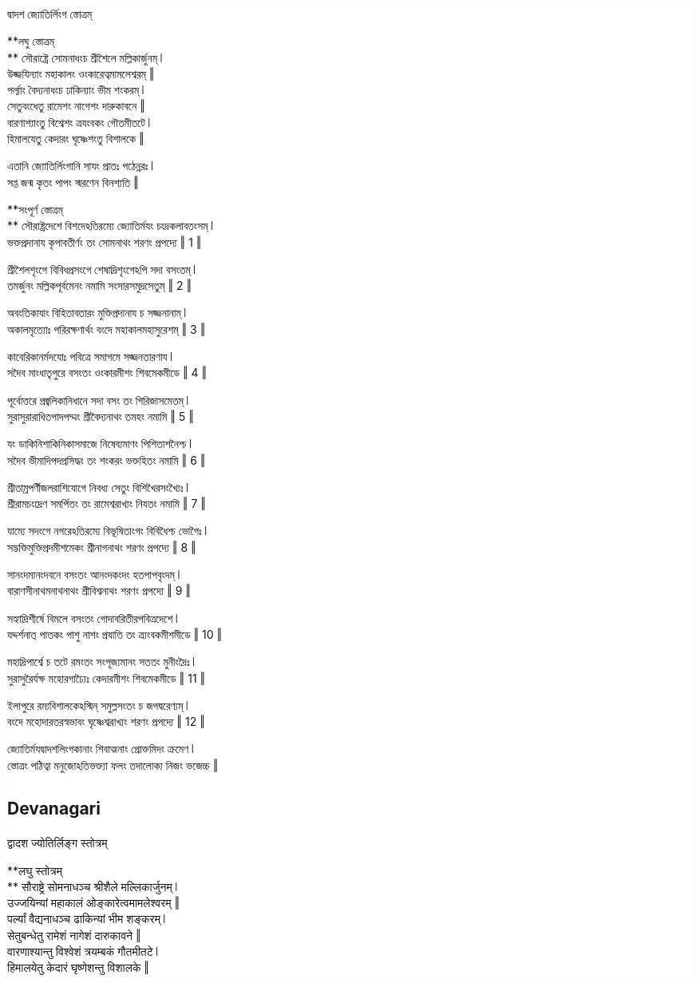 দ্বাদশ জ্যোতির্লিংগ স্তোত্রম্  

**লঘু স্তোত্রম্  
** সৌরাষ্ট্রে সোমনাধংচ শ্রীশৈলে মল্লিকার্জুনম্ ❘  
উজ্জযিন্যাং মহাকালং ওংকারেত্বমামলেশ্বরম্ ‖  
পর্ল্যাং বৈদ্যনাধংচ ঢাকিন্যাং ভীম শংকরম্ ❘  
সেতুবংধেতু রামেশং নাগেশং দারুকাবনে ‖  
বারণাশ্যাংতু বিশ্বেশং ত্রযংবকং গৌতমীতটে ❘  
হিমালযেতু কেদারং ঘৃষ্ণেশংতু বিশালকে ‖  

এতানি জ্যোতির্লিংগানি সাযং প্রাতঃ পঠেন্নরঃ ❘  
সপ্ত জন্ম কৃতং পাপং স্মরণেন বিনশ্যতি ‖  

 **সংপূর্ণ স্তোত্রম্  
** সৌরাষ্ট্রদেশে বিশদেঽতিরম্যে জ্যোতির্মযং চংদ্রকলাবতংসম্ ❘  
ভক্তপ্রদানায কৃপাবতীর্ণং তং সোমনাথং শরণং প্রপদ্যে ‖ 1 ‖  

শ্রীশৈলশৃংগে বিবিধপ্রসংগে শেষাদ্রিশৃংগেঽপি সদা বসংতম্ ❘  
তমর্জুনং মল্লিকপূর্বমেনং নমামি সংসারসমুদ্রসেতুম্ ‖ 2 ‖  

অবংতিকাযাং বিহিতাবতারং মুক্তিপ্রদানায চ সজ্জনানাম্ ❘  
অকালমৃত্যোঃ পরিরক্ষণার্থং বংদে মহাকালমহাসুরেশম্ ‖ 3 ‖  

কাবেরিকানর্মদযোঃ পবিত্রে সমাগমে সজ্জনতারণায ❘  
সদৈব মাংধাতৃপুরে বসংতং ওংকারমীশং শিবমেকমীডে ‖ 4 ‖  

পূর্বোত্তরে প্রজ্বলিকানিধানে সদা বসং তং গিরিজাসমেতম্ ❘  
সুরাসুরারাধিতপাদপদ্মং শ্রীবৈদ্যনাথং তমহং নমামি ‖ 5 ‖  

যং ডাকিনিশাকিনিকাসমাজে নিষেব্যমাণং পিশিতাশনৈশ্চ ❘  
সদৈব ভীমাদিপদপ্রসিদ্ধং তং শংকরং ভক্তহিতং নমামি ‖ 6 ‖  

শ্রীতাম্রপর্ণীজলরাশিযোগে নিবধ্য সেতুং বিশিখৈরসংখ্যৈঃ ❘  
শ্রীরামচংদ্রেণ সমর্পিতং তং রামেশ্বরাখ্যং নিযতং নমামি ‖ 7 ‖  

যাম্যে সদংগে নগরেঽতিরম্যে বিভূষিতাংগং বিবিধৈশ্চ ভোগৈঃ ❘  
সদ্ভক্তিমুক্তিপ্রদমীশমেকং শ্রীনাগনাথং শরণং প্রপদ্যে ‖ 8 ‖  

সানংদমানংদবনে বসংতং আনংদকংদং হতপাপবৃংদম্ ❘  
বারাণসীনাথমনাথনাথং শ্রীবিশ্বনাথং শরণং প্রপদ্যে ‖ 9 ‖  

সহ্যাদ্রিশীর্ষে বিমলে বসংতং গোদাবরিতীরপবিত্রদেশে ❘  
যদ্দর্শনাত্ পাতকং পাশু নাশং প্রযাতি তং ত্র্যংবকমীশমীডে ‖ 10 ‖  

মহাদ্রিপার্শ্বে চ তটে রমংতং সংপূজ্যমানং সততং মুনীংদ্রৈঃ ❘  
সুরাসুরৈর্যক্ষ মহোরগাঢ্যৈঃ কেদারমীশং শিবমেকমীডে ‖ 11 ‖  

ইলাপুরে রম্যবিশালকেঽস্মিন্ সমুল্লসংতং চ জগদ্বরেণ্যম্ ❘  
বংদে মহোদারতরস্বভাবং ঘৃষ্ণেশ্বরাখ্যং শরণং প্রপদ্যে ‖ 12 ‖  

জ্যোতির্মযদ্বাদশলিংগকানাং শিবাত্মনাং প্রোক্তমিদং ক্রমেণ ❘  
স্তোত্রং পঠিত্বা মনুজোঽতিভক্ত্যা ফলং তদালোক্য নিজং ভজেচ্চ ‖  


## Devanagari

द्वादश ज्योतिर्लिङ्ग स्तोत्रम्  

**लघु स्तोत्रम्  
** सौराष्ट्रे सोमनाधञ्च श्रीशैले मल्लिकार्जुनम् ❘  
उज्जयिन्यां महाकालं ओङ्कारेत्वमामलेश्वरम् ‖  
पर्ल्यां वैद्यनाधञ्च ढाकिन्यां भीम शङ्करम् ❘  
सेतुबन्धेतु रामेशं नागेशं दारुकावने ‖  
वारणाश्यान्तु विश्वेशं त्रयम्बकं गौतमीतटे ❘  
हिमालयेतु केदारं घृष्णेशन्तु विशालके ‖  
